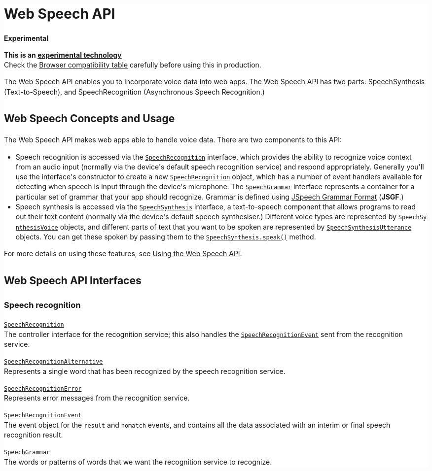 Web Speech API
==============

**Experimental**

**This is an [experimental technology](https://developer.mozilla.org/en-US/docs/MDN/Guidelines/Conventions_definitions#experimental)**  
Check the [Browser compatibility table](#browser_compatibility) carefully before using this in production.

The Web Speech API enables you to incorporate voice data into web apps. The Web Speech API has two parts: SpeechSynthesis (Text-to-Speech), and SpeechRecognition (Asynchronous Speech Recognition.)

Web Speech Concepts and Usage
-----------------------------

The Web Speech API makes web apps able to handle voice data. There are two components to this API:

-   Speech recognition is accessed via the [`SpeechRecognition`](speechrecognition) interface, which provides the ability to recognize voice context from an audio input (normally via the device's default speech recognition service) and respond appropriately. Generally you'll use the interface's constructor to create a new [`SpeechRecognition`](speechrecognition) object, which has a number of event handlers available for detecting when speech is input through the device's microphone. The [`SpeechGrammar`](speechgrammar) interface represents a container for a particular set of grammar that your app should recognize. Grammar is defined using [JSpeech Grammar Format](https://www.w3.org/TR/jsgf/) (**JSGF**.)
-   Speech synthesis is accessed via the [`SpeechSynthesis`](speechsynthesis) interface, a text-to-speech component that allows programs to read out their text content (normally via the device's default speech synthesiser.) Different voice types are represented by [`SpeechSynthesisVoice`](speechsynthesisvoice) objects, and different parts of text that you want to be spoken are represented by [`SpeechSynthesisUtterance`](speechsynthesisutterance) objects. You can get these spoken by passing them to the [`SpeechSynthesis.speak()`](speechsynthesis/speak) method.

For more details on using these features, see [Using the Web Speech API](web_speech_api/using_the_web_speech_api).

Web Speech API Interfaces
-------------------------

### Speech recognition

[`SpeechRecognition`](speechrecognition)  
The controller interface for the recognition service; this also handles the [`SpeechRecognitionEvent`](speechrecognitionevent) sent from the recognition service.

[`SpeechRecognitionAlternative`](speechrecognitionalternative)  
Represents a single word that has been recognized by the speech recognition service.

[`SpeechRecognitionError`](speechrecognitionerror)  
Represents error messages from the recognition service.

[`SpeechRecognitionEvent`](speechrecognitionevent)  
The event object for the `result` and `nomatch` events, and contains all the data associated with an interim or final speech recognition result.

[`SpeechGrammar`](speechgrammar)  
The words or patterns of words that we want the recognition service to recognize.

